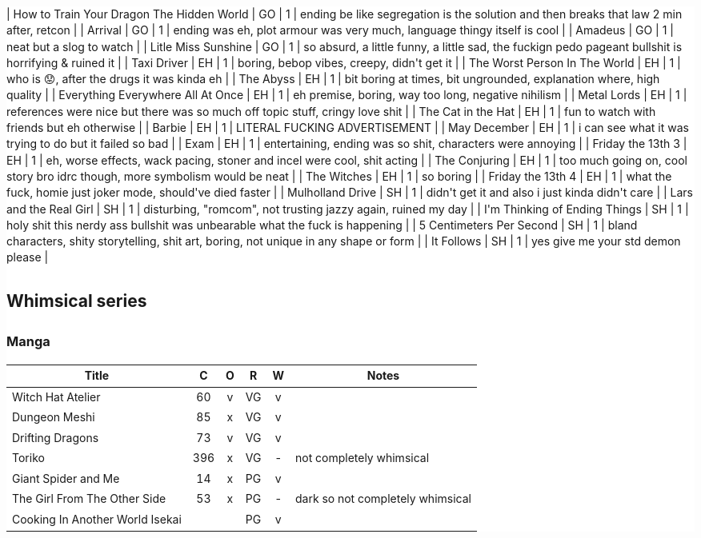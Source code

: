 | How to Train Your Dragon The Hidden World | GO | 1 | ending be like segregation is the solution and then breaks that law 2 min after, retcon               |
| Arrival                                   | GO | 1 | ending was eh, plot armour was very much, language thingy itself is cool                              |
| Amadeus                                   | GO | 1 | neat but a slog to watch                                                                              |
| Litle Miss Sunshine                       | GO | 1 | so absurd, a little funny, a little sad, the fuckign pedo pageant bullshit is horrifying & ruined it  |
| Taxi Driver                               | EH | 1 | boring, bebop vibes, creepy, didn't get it                                                            |
| The Worst Person In The World             | EH | 1 | who is :worried:, after the drugs it was kinda eh                                                     |
| The Abyss                                 | EH | 1 | bit boring at times, bit ungrounded, explanation where, high quality                                  |
| Everything Everywhere All At Once         | EH | 1 | eh premise, boring, way too long, negative nihilism                                                   |
| Metal Lords                               | EH | 1 | references were nice but there was so much off topic stuff, cringy love shit                          |
| The Cat in the Hat                        | EH | 1 | fun to watch with friends but eh otherwise                                                            |
| Barbie                                    | EH | 1 | LITERAL FUCKING ADVERTISEMENT                                                                         |
| May December                              | EH | 1 | i can see what it was trying to do but it failed so bad                                               |
| Exam                                      | EH | 1 | entertaining, ending was so shit, characters were annoying                                            |
| Friday the 13th 3                         | EH | 1 | eh, worse effects, wack pacing, stoner and incel were cool, shit acting                               |
| The Conjuring                             | EH | 1 | too much going on, cool story bro idrc though, more symbolism would be neat                           |
| The Witches                               | EH | 1 | so boring                                                                                             |
| Friday the 13th 4                         | EH | 1 | what the fuck, homie just joker mode, should've died faster                                           |
| Mulholland Drive                          | SH | 1 | didn't get it and also i just kinda didn't care                                                       |
| Lars and the Real Girl                    | SH | 1 | disturbing, "romcom", not trusting jazzy again, ruined my day                                         |
| I'm Thinking of Ending Things             | SH | 1 | holy shit this nerdy ass bullshit was unbearable what the fuck is happening                           |
| 5 Centimeters Per Second                  | SH | 1 | bland characters, shity storytelling, shit art, boring, not unique in any shape or form               |
| It Follows                                | SH | 1 | yes give me your std demon please                                                                     |

## Whimsical series

### Manga

| Title                           |  C  | O | R  | W | Notes                            |
|---------------------------------|:---:|:-:|----|:-:|----------------------------------|
| Witch Hat Atelier               | 60  | v | VG | v |                                  |
| Dungeon Meshi                   | 85  | x | VG | v |                                  |
| Drifting Dragons                | 73  | v | VG | v |                                  |
| Toriko                          | 396 | x | VG | - | not completely whimsical         |
| Giant Spider and Me             | 14  | x | PG | v |                                  |
| The Girl From The Other Side    | 53  | x | PG | - | dark so not completely whimsical |
| Cooking In Another World Isekai |     |   | PG | v |                                  |
